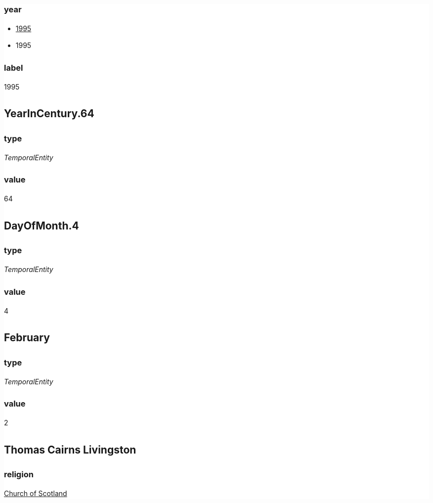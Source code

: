 ### year

 - [1995](#1995)

 - 1995

### label


1995

## YearInCentury.64

### type


*TemporalEntity*

### value


64

## DayOfMonth.4

### type


*TemporalEntity*

### value


4

## February

### type


*TemporalEntity*

### value


2

## Thomas Cairns Livingston

### religion


[Church of Scotland](#Church-of-Scotland)
